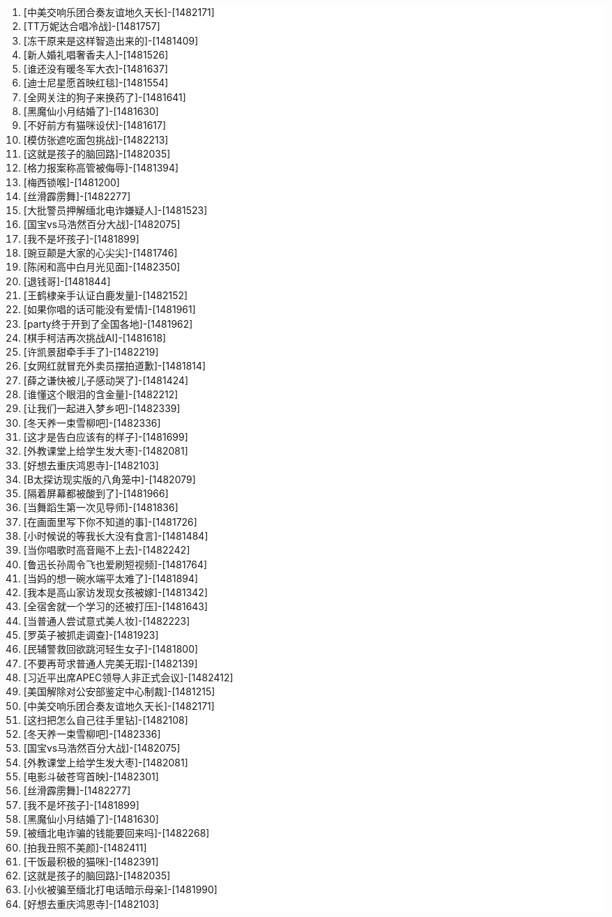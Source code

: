 1. [中美交响乐团合奏友谊地久天长]-[1482171]
1. [TT万妮达合唱冷战]-[1481757]
1. [冻干原来是这样智造出来的]-[1481409]
1. [新人婚礼唱奢香夫人]-[1481526]
1. [谁还没有暖冬军大衣]-[1481637]
1. [迪士尼星愿首映红毯]-[1481554]
1. [全网关注的狗子来换药了]-[1481641]
1. [黑魔仙小月结婚了]-[1481630]
1. [不好前方有猫咪设伏]-[1481617]
1. [模仿张遮吃面包挑战]-[1482213]
1. [这就是孩子的脑回路]-[1482035]
1. [格力报案称高管被侮辱]-[1481394]
1. [梅西锁喉]-[1481200]
1. [丝滑霹雳舞]-[1482277]
1. [大批警员押解缅北电诈嫌疑人]-[1481523]
1. [国宝vs马浩然百分大战]-[1482075]
1. [我不是坏孩子]-[1481899]
1. [豌豆颠是大家的心尖尖]-[1481746]
1. [陈闲和高中白月光见面]-[1482350]
1. [退钱哥]-[1481844]
1. [王鹤棣亲手认证白鹿发量]-[1482152]
1. [如果你唱的话可能没有爱情]-[1481961]
1. [party终于开到了全国各地]-[1481962]
1. [棋手柯洁再次挑战AI]-[1481618]
1. [许凯景甜牵手手了]-[1482219]
1. [女网红就冒充外卖员摆拍道歉]-[1481814]
1. [薛之谦快被儿子感动哭了]-[1481424]
1. [谁懂这个眼泪的含金量]-[1482212]
1. [让我们一起进入梦乡吧]-[1482339]
1. [冬天养一束雪柳吧]-[1482336]
1. [这才是告白应该有的样子]-[1481699]
1. [外教课堂上给学生发大枣]-[1482081]
1. [好想去重庆鸿恩寺]-[1482103]
1. [B太探访现实版的八角笼中]-[1482079]
1. [隔着屏幕都被酸到了]-[1481966]
1. [当舞蹈生第一次见导师]-[1481836]
1. [在画面里写下你不知道的事]-[1481726]
1. [小时候说的等我长大没有食言]-[1481484]
1. [当你唱歌时高音飚不上去]-[1482242]
1. [鲁迅长孙周令飞也爱刷短视频]-[1481764]
1. [当妈的想一碗水端平太难了]-[1481894]
1. [我本是高山家访发现女孩被嫁]-[1481342]
1. [全宿舍就一个学习的还被打压]-[1481643]
1. [当普通人尝试意式美人妆]-[1482223]
1. [罗英子被抓走调查]-[1481923]
1. [民辅警救回欲跳河轻生女子]-[1481800]
1. [不要再苛求普通人完美无瑕]-[1482139]
1. [习近平出席APEC领导人非正式会议]-[1482412]
1. [美国解除对公安部鉴定中心制裁]-[1481215]
1. [中美交响乐团合奏友谊地久天长]-[1482171]
1. [这扫把怎么自己往手里钻]-[1482108]
1. [冬天养一束雪柳吧]-[1482336]
1. [国宝vs马浩然百分大战]-[1482075]
1. [外教课堂上给学生发大枣]-[1482081]
1. [电影斗破苍穹首映]-[1482301]
1. [丝滑霹雳舞]-[1482277]
1. [我不是坏孩子]-[1481899]
1. [黑魔仙小月结婚了]-[1481630]
1. [被缅北电诈骗的钱能要回来吗]-[1482268]
1. [拍我丑照不美颜]-[1482411]
1. [干饭最积极的猫咪]-[1482391]
1. [这就是孩子的脑回路]-[1482035]
1. [小伙被骗至缅北打电话暗示母亲]-[1481990]
1. [好想去重庆鸿恩寺]-[1482103]